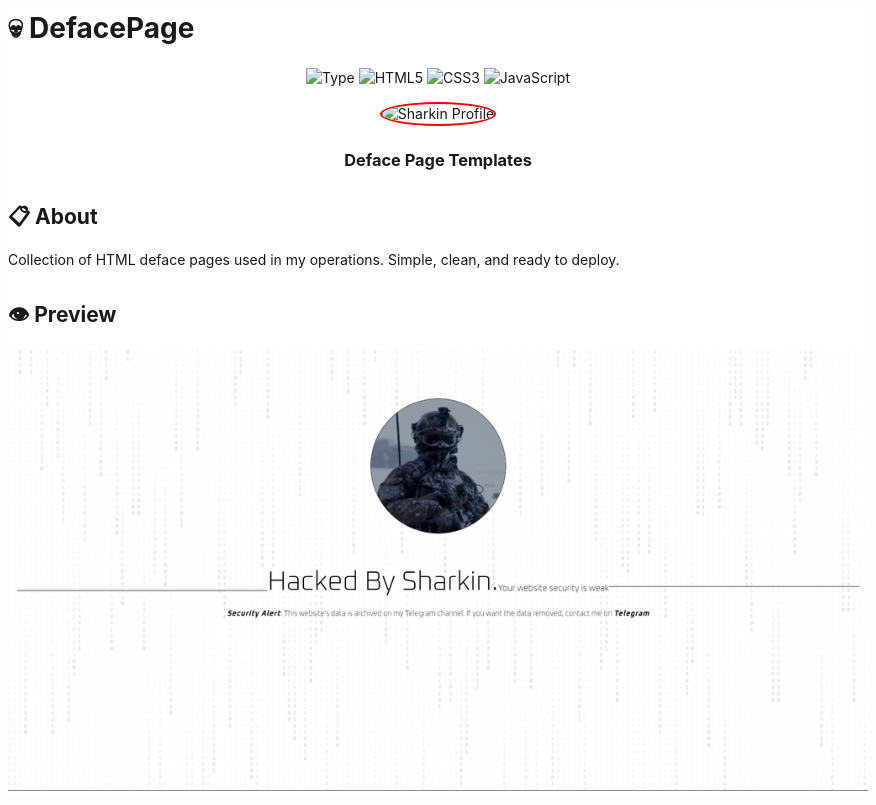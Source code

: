 # 💀 DefacePage

<div align="center">

![Type](https://img.shields.io/badge/Type-Deface-black.svg)
![HTML5](https://img.shields.io/badge/HTML5-E34F26?style=flat&logo=html5&logoColor=white)
![CSS3](https://img.shields.io/badge/CSS3-1572B6?style=flat&logo=css3&logoColor=white)
![JavaScript](https://img.shields.io/badge/JavaScript-F7DF1E?style=flat&logo=javascript&logoColor=black)

<img src="assets/image/sharkin-profile.gif" alt="Sharkin Profile" width="200" height="200" style="border-radius: 50%; object-fit: cover; border: 2px solid #f00;">

### Deface Page Templates

</div>

## 📋 About

Collection of HTML deface pages used in my operations. Simple, clean, and ready to deploy.

## 👁️ Preview

<div align="center">
  <img src="release/preview.png" alt="Deface Preview" width="100%">
</div>
